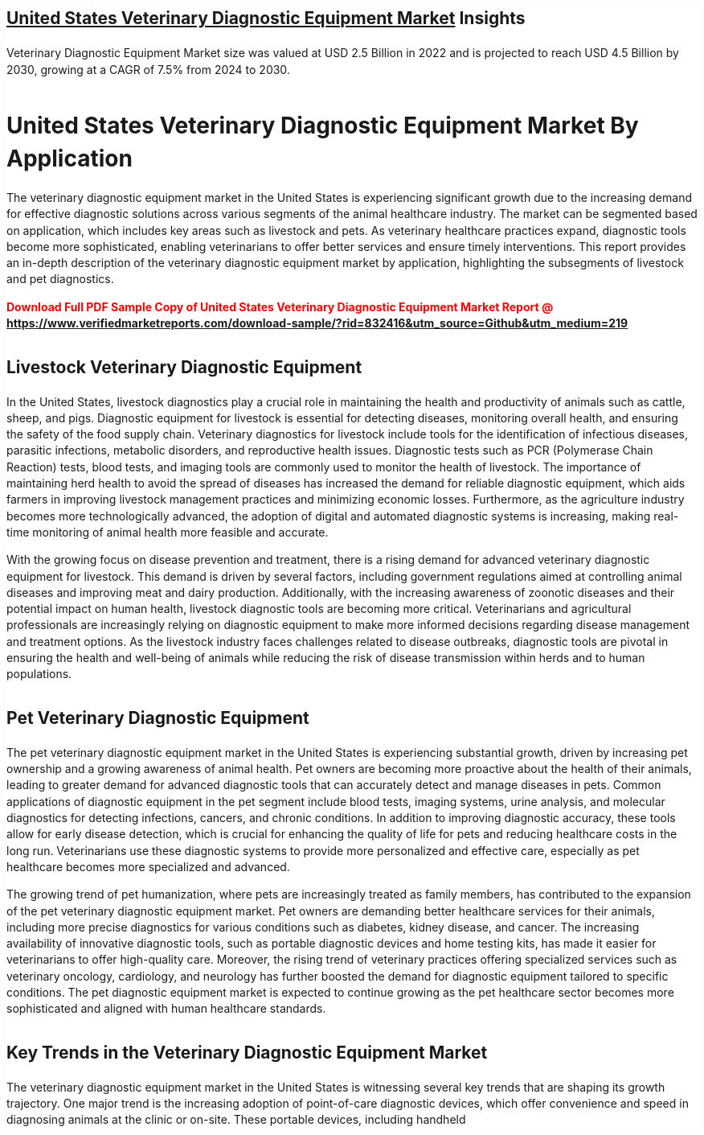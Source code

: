<h2><a href="https://www.verifiedmarketreports.com/download-sample/?rid=832416&amp;utm_source=Github&amp;utm_medium=219" target="_blank">United States Veterinary Diagnostic Equipment Market</a> Insights</h2><p>Veterinary Diagnostic Equipment Market size was valued at USD 2.5 Billion in 2022 and is projected to reach USD 4.5 Billion by 2030, growing at a CAGR of 7.5% from 2024 to 2030.</p><p><h1>United States Veterinary Diagnostic Equipment Market By Application</h1> <p>The veterinary diagnostic equipment market in the United States is experiencing significant growth due to the increasing demand for effective diagnostic solutions across various segments of the animal healthcare industry. The market can be segmented based on application, which includes key areas such as livestock and pets. As veterinary healthcare practices expand, diagnostic tools become more sophisticated, enabling veterinarians to offer better services and ensure timely interventions. This report provides an in-depth description of the veterinary diagnostic equipment market by application, highlighting the subsegments of livestock and pet diagnostics.</p> <p><strong><p><span class=""><span style="color: #ff0000;"><strong>Download Full PDF Sample Copy of United States Veterinary Diagnostic Equipment Market Report</strong> @ </span><a href="https://www.verifiedmarketreports.com/download-sample/?rid=832416&amp;utm_source=Github&amp;utm_medium=219" target="_blank">https://www.verifiedmarketreports.com/download-sample/?rid=832416&amp;utm_source=Github&amp;utm_medium=219</a></span></p></strong></p> <h2>Livestock Veterinary Diagnostic Equipment</h2> <p>In the United States, livestock diagnostics play a crucial role in maintaining the health and productivity of animals such as cattle, sheep, and pigs. Diagnostic equipment for livestock is essential for detecting diseases, monitoring overall health, and ensuring the safety of the food supply chain. Veterinary diagnostics for livestock include tools for the identification of infectious diseases, parasitic infections, metabolic disorders, and reproductive health issues. Diagnostic tests such as PCR (Polymerase Chain Reaction) tests, blood tests, and imaging tools are commonly used to monitor the health of livestock. The importance of maintaining herd health to avoid the spread of diseases has increased the demand for reliable diagnostic equipment, which aids farmers in improving livestock management practices and minimizing economic losses. Furthermore, as the agriculture industry becomes more technologically advanced, the adoption of digital and automated diagnostic systems is increasing, making real-time monitoring of animal health more feasible and accurate.</p> <p>With the growing focus on disease prevention and treatment, there is a rising demand for advanced veterinary diagnostic equipment for livestock. This demand is driven by several factors, including government regulations aimed at controlling animal diseases and improving meat and dairy production. Additionally, with the increasing awareness of zoonotic diseases and their potential impact on human health, livestock diagnostic tools are becoming more critical. Veterinarians and agricultural professionals are increasingly relying on diagnostic equipment to make more informed decisions regarding disease management and treatment options. As the livestock industry faces challenges related to disease outbreaks, diagnostic tools are pivotal in ensuring the health and well-being of animals while reducing the risk of disease transmission within herds and to human populations.</p> <h2>Pet Veterinary Diagnostic Equipment</h2> <p>The pet veterinary diagnostic equipment market in the United States is experiencing substantial growth, driven by increasing pet ownership and a growing awareness of animal health. Pet owners are becoming more proactive about the health of their animals, leading to greater demand for advanced diagnostic tools that can accurately detect and manage diseases in pets. Common applications of diagnostic equipment in the pet segment include blood tests, imaging systems, urine analysis, and molecular diagnostics for detecting infections, cancers, and chronic conditions. In addition to improving diagnostic accuracy, these tools allow for early disease detection, which is crucial for enhancing the quality of life for pets and reducing healthcare costs in the long run. Veterinarians use these diagnostic systems to provide more personalized and effective care, especially as pet healthcare becomes more specialized and advanced.</p> <p>The growing trend of pet humanization, where pets are increasingly treated as family members, has contributed to the expansion of the pet veterinary diagnostic equipment market. Pet owners are demanding better healthcare services for their animals, including more precise diagnostics for various conditions such as diabetes, kidney disease, and cancer. The increasing availability of innovative diagnostic tools, such as portable diagnostic devices and home testing kits, has made it easier for veterinarians to offer high-quality care. Moreover, the rising trend of veterinary practices offering specialized services such as veterinary oncology, cardiology, and neurology has further boosted the demand for diagnostic equipment tailored to specific conditions. The pet diagnostic equipment market is expected to continue growing as the pet healthcare sector becomes more sophisticated and aligned with human healthcare standards.</p> <h2>Key Trends in the Veterinary Diagnostic Equipment Market</h2> <p>The veterinary diagnostic equipment market in the United States is witnessing several key trends that are shaping its growth trajectory. One major trend is the increasing adoption of point-of-care diagnostic devices, which offer convenience and speed in diagnosing animals at the clinic or on-site. These portable devices, including handheld
